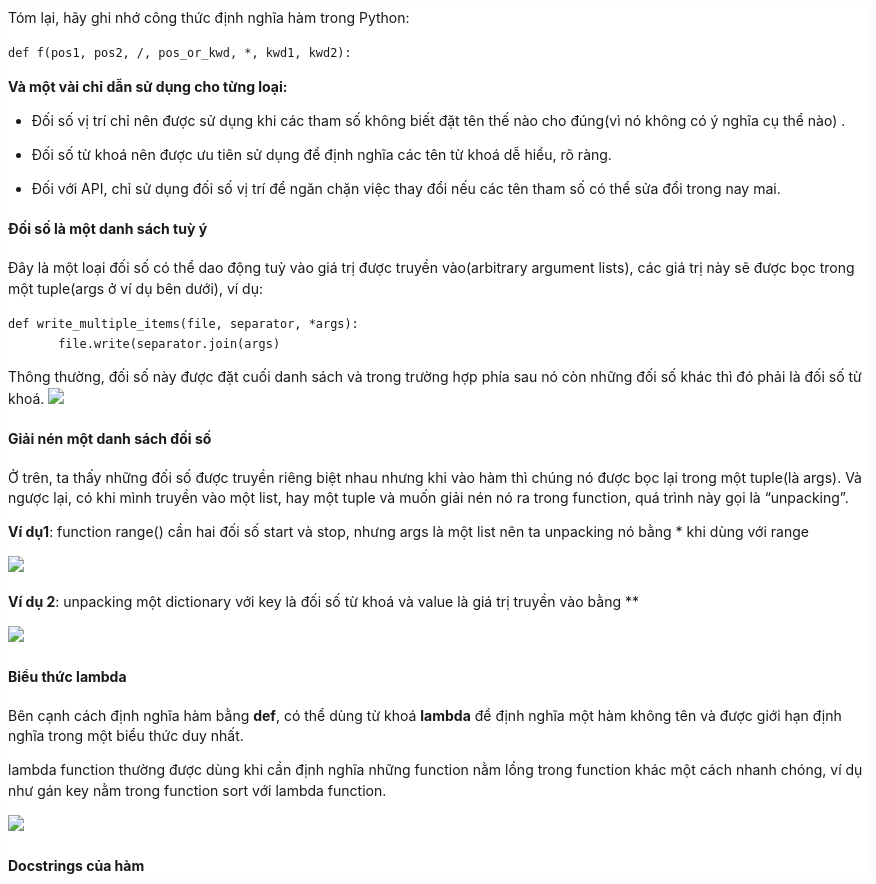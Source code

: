 Tóm lại, hãy ghi nhớ công thức định nghĩa hàm trong Python:

```
def f(pos1, pos2, /, pos_or_kwd, *, kwd1, kwd2):
```

**Và một vài chỉ dẫn sử dụng cho từng loại:**

- Đối số vị trí chỉ nên được sử dụng khi các tham số không biết đặt tên thế nào cho đúng(vì nó không có ý nghĩa cụ thể nào) .

- Đối số từ khoá nên được ưu tiên sử dụng để định nghĩa các tên từ khoá dễ hiểu, rõ ràng.

- Đối với API, chỉ sử dụng đối số vị trí để ngăn chặn việc thay đổi nếu các tên tham số có thể sửa đổi trong nay mai.

#### Đối số là một danh sách tuỳ ý

Đây là một loại đối số có thể dao động tuỳ vào giá trị được truyền vào(arbitrary argument lists), các giá trị này sẽ được bọc trong một tuple(args ở ví dụ bên dưới), ví dụ:

```
def write_multiple_items(file, separator, *args):
       file.write(separator.join(args)
```

Thông thường, đối số này được đặt cuối danh sách và trong trường hợp phía sau nó còn những đối số khác thì đó phải là đối số từ khoá.
![](https://i2.wp.com/beautyoncode.com/wp-content/uploads/2020/02/Screen-Shot-2020-04-15-at-10.58.14-PM.png?w=1272&ssl=1)

#### Giải nén một danh sách đối số

Ở trên, ta thấy những đối số được truyền riêng biệt nhau nhưng khi vào hàm thì chúng nó được bọc lại trong một tuple(là args). Và ngược lại, có khi mình truyền vào một list, hay một tuple và muốn giải nén nó ra trong function, quá trình này gọi là “unpacking”.

**Ví dụ1**: function range() cần hai đối số start và stop, nhưng args là một list nên ta unpacking nó bằng * khi dùng với range

![](https://i1.wp.com/beautyoncode.com/wp-content/uploads/2020/02/Screen-Shot-2020-04-15-at-11.12.55-PM.png?w=1266&ssl=1)

**Ví dụ 2**: unpacking một dictionary với key là đối số từ khoá và value là giá trị truyền vào bằng **

![](https://i1.wp.com/beautyoncode.com/wp-content/uploads/2020/02/Screen-Shot-2020-04-15-at-11.17.17-PM.png?w=1272&ssl=1)

#### Biểu thức lambda

Bên cạnh cách định nghĩa hàm bằng **def**, có thể dùng từ khoá **lambda** để định nghĩa một hàm không tên và được giới hạn định nghĩa trong một biểu thức duy nhất.

lambda function thường được dùng khi cần định nghĩa những function nằm lồng trong function khác một cách nhanh chóng, ví dụ như gán key nằm trong function sort với lambda function.

![](https://i0.wp.com/beautyoncode.com/wp-content/uploads/2020/02/Screen-Shot-2020-04-15-at-11.25.20-PM.png?w=1270&ssl=1)

#### Docstrings của hàm
